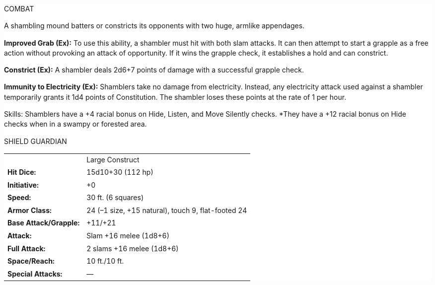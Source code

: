 COMBAT

A shambling mound batters or constricts its opponents with two huge,
armlike appendages.

**Improved Grab (Ex):** To use this ability, a shambler must hit with
both slam attacks. It can then attempt to start a grapple as a free
action without provoking an attack of opportunity. If it wins the
grapple check, it establishes a hold and can constrict.

**Constrict (Ex):** A shambler deals 2d6+7 points of damage with a
successful grapple check.

**Immunity to Electricity (Ex):** Shamblers take no damage from
electricity. Instead, any electricity attack used against a shambler
temporarily grants it 1d4 points of Constitution. The shambler loses
these points at the rate of 1 per hour.

Skills: Shamblers have a +4 racial bonus on Hide, Listen, and Move
Silently checks. \*They have a +12 racial bonus on Hide checks when in a
swampy or forested area.

SHIELD GUARDIAN

<table>
<tbody>
<tr class="odd">
<td></td>
<td>Large Construct</td>
</tr>
<tr class="even">
<td><strong>Hit Dice:</strong></td>
<td>15d10+30 (112 hp)</td>
</tr>
<tr class="odd">
<td><strong>Initiative:</strong></td>
<td>+0</td>
</tr>
<tr class="even">
<td><strong>Speed:</strong></td>
<td>30 ft. (6 squares)</td>
</tr>
<tr class="odd">
<td><strong>Armor Class:</strong></td>
<td>24 (–1 size, +15 natural), touch 9, flat-footed 24</td>
</tr>
<tr class="even">
<td><strong>Base Attack/Grapple:</strong></td>
<td>+11/+21</td>
</tr>
<tr class="odd">
<td><strong>Attack:</strong></td>
<td>Slam +16 melee (1d8+6)</td>
</tr>
<tr class="even">
<td><strong>Full Attack:</strong></td>
<td>2 slams +16 melee (1d8+6)</td>
</tr>
<tr class="odd">
<td><strong>Space/Reach:</strong></td>
<td>10 ft./10 ft.</td>
</tr>
<tr class="even">
<td><strong>Special Attacks:</strong></td>
<td>—</td>
</tr>
<tr class="odd">